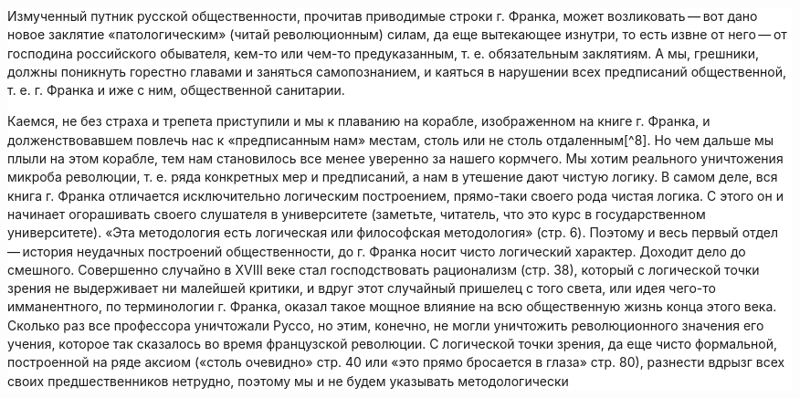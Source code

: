 [^7]: **С. Франк.** Методология.

Измученный путник русской общественности, прочитав приводимые строки г. Франка, может возликовать — вот дано новое заклятие «патологическим» (читай революционным) силам, да еще вытекающее изнутри, то есть извне от него — от господина российского обывателя, кем-то или чем-то предуказанным, т. е. обязательным заклятиям. А мы, грешники, должны поникнуть горестно главами и заняться самопознанием, и каяться в нарушении всех предписаний общественной, т. е. г. Франка и иже с ним, общественной санитарии.

Каемся, не без страха и трепета приступили и мы к плаванию на корабле, изображенном на книге г. Франка, и долженствовавшем повлечь нас к «предписанным нам» местам, столь или не столь отдаленным[^8]. Но чем дальше мы плыли на этом корабле, тем нам становилось все менее уверенно за нашего кормчего. Мы хотим реального уничтожения микроба революции, т. е. ряда конкретных мер и предписаний, а нам в утешение дают чистую логику. В самом деле, вся книга г. Франка отличается исключительно логическим построением, прямо-таки своего рода чистая логика. С этого он и начинает огорашивать своего слушателя в университете (заметьте, читатель, что это курс в государственном университете). «Эта методология есть логическая или философская методология» (стр. 6). Поэтому и весь первый отдел — история неудачных построений общественности, до г. Франка носит чисто логический характер. Доходит дело до смешного. Совершенно случайно в XVIII веке стал господствовать рационализм (стр. 38), который с логической точки зрения не выдерживает ни малейшей критики, и вдруг этот случайный пришелец с того света, или идея чего-то имманентного, по терминологии г. Франка, оказал такое мощное влияние на всю общественную жизнь конца этого века. Сколько раз все профессора уничтожали Руссо, но этим, конечно, не могли уничтожить революционного значения его учения, которое так сказалось во время французской революции. С логической точки зрения, да еще чисто формальной, построенной на ряде аксиом («столь очевидно» стр. 40 или «это прямо бросается в глаза» стр. 80), разнести вдрызг всех своих предшественников нетрудно, поэтому мы и не будем указывать методологически

[^1]: Перевод под редакцией Д. Б. Рязанова. По техническим условиям статья т. Д. Б. Рязанова по поводу приведенных ниже писем не могла быть помещена в настоящем номере. *— Ред.*
[^*]: «книги имеют свою судьбу» — выражение означающее, что судьба произведения искусства непредсказуема. *— Р. Ф.*
[^2]: Андрэ Дасье (1651- 1722) — крупный французский языковед, толкователь и издатель Аристотеля.
[^**]: Вслед за изданием в 1859 г. под заглавием «К критике политической экономии» первого выпуска своего труда, посвященного критике экономических категорий, Маркс собирался опубликовать второй выпуск, который должен был содержать самую важную и самую большую главу этого труда - главу о капитале. Однако в 1860 г., занятый написанием памфлета против Фогта, Маркс был вынужден прервать свои экономические исследования, к которым он вернулся лишь летом 1861 года. В дальнейшем ходе работы Маркса в течение 1861-1863 гг. упомянутая глава разрослась в обширную рукопись из 23 тетрадей общим объемом около 200 печатных листов, которая затем была переработана в первые три тома «Капитала». Не подвергшаяся авторской переработке часть рукописи 1861-1863 гг. издана Институтом марксизма-ленинизма в качестве четвертого тома «Капитала» («Теории прибавочной стоимости»), Маркс К., Энгельс Ф., Соч., 2-е изд, т. 26, ч. I–III. (Примечание ИМЛ // Маркс К., Энгельс Ф., Соч., 2-е изд, т. 30, с. 574. *— Р. Ф.* )
[^***]: См. Vico. [La Science Nouvelle etc](https://books.google.ru/books?id=yIJAopQQ4UkC&pg). Paris, Charpentier, 1844, c. 363, 367, 171–172. *— Р. Ф.*
[^3]: Фридрих Август Вольф (1759- 1824) знаменитый немецкий исследователь древнего мира.
[^4]: Бертольд Нибур (1776- 1831) знаменитый историк, введший в римскую историю критическую обработку источников.
[^6]: Истинное происшествие.